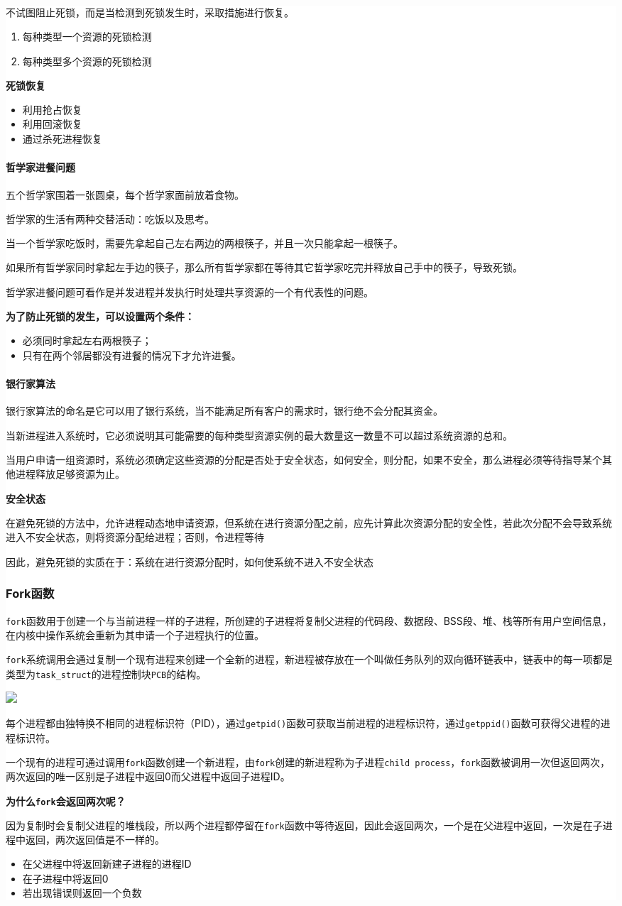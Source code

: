 不试图阻止死锁，而是当检测到死锁发生时，采取措施进行恢复。

1. 每种类型一个资源的死锁检测

2. 每种类型多个资源的死锁检测

**死锁恢复**

- 利用抢占恢复
- 利用回滚恢复
- 通过杀死进程恢复

#### 哲学家进餐问题

五个哲学家围着一张圆桌，每个哲学家面前放着食物。

哲学家的生活有两种交替活动：吃饭以及思考。

当一个哲学家吃饭时，需要先拿起自己左右两边的两根筷子，并且一次只能拿起一根筷子。

如果所有哲学家同时拿起左手边的筷子，那么所有哲学家都在等待其它哲学家吃完并释放自己手中的筷子，导致死锁。

哲学家进餐问题可看作是并发进程并发执行时处理共享资源的一个有代表性的问题。

**为了防止死锁的发生，可以设置两个条件：**

- 必须同时拿起左右两根筷子；
- 只有在两个邻居都没有进餐的情况下才允许进餐。

#### 银行家算法

银行家算法的命名是它可以用了银行系统，当不能满足所有客户的需求时，银行绝不会分配其资金。

当新进程进入系统时，它必须说明其可能需要的每种类型资源实例的最大数量这一数量不可以超过系统资源的总和。

当用户申请一组资源时，系统必须确定这些资源的分配是否处于安全状态，如何安全，则分配，如果不安全，那么进程必须等待指导某个其他进程释放足够资源为止。

**安全状态**

在避免死锁的方法中，允许进程动态地申请资源，但系统在进行资源分配之前，应先计算此次资源分配的安全性，若此次分配不会导致系统进入不安全状态，则将资源分配给进程；否则，令进程等待

因此，避免死锁的实质在于：系统在进行资源分配时，如何使系统不进入不安全状态

### Fork函数

`fork`函数用于创建一个与当前进程一样的子进程，所创建的子进程将复制父进程的代码段、数据段、BSS段、堆、栈等所有用户空间信息，在内核中操作系统会重新为其申请一个子进程执行的位置。

`fork`系统调用会通过复制一个现有进程来创建一个全新的进程，新进程被存放在一个叫做任务队列的双向循环链表中，链表中的每一项都是类型为`task_struct`的进程控制块`PCB`的结构。

![](http://cdn.tobebetterjavaer.com/tobebetterjavaer/images/images/cs/os-ee3d0c6b-9d93-4f9d-95f3-86e7d195a8f8.png)

每个进程都由独特换不相同的进程标识符（PID），通过`getpid()`函数可获取当前进程的进程标识符，通过`getppid()`函数可获得父进程的进程标识符。

一个现有的进程可通过调用`fork`函数创建一个新进程，由`fork`创建的新进程称为子进程`child process`，`fork`函数被调用一次但返回两次，两次返回的唯一区别是子进程中返回0而父进程中返回子进程ID。

**为什么`fork`会返回两次呢？**

因为复制时会复制父进程的堆栈段，所以两个进程都停留在`fork`函数中等待返回，因此会返回两次，一个是在父进程中返回，一次是在子进程中返回，两次返回值是不一样的。

- 在父进程中将返回新建子进程的进程ID
- 在子进程中将返回0
- 若出现错误则返回一个负数
